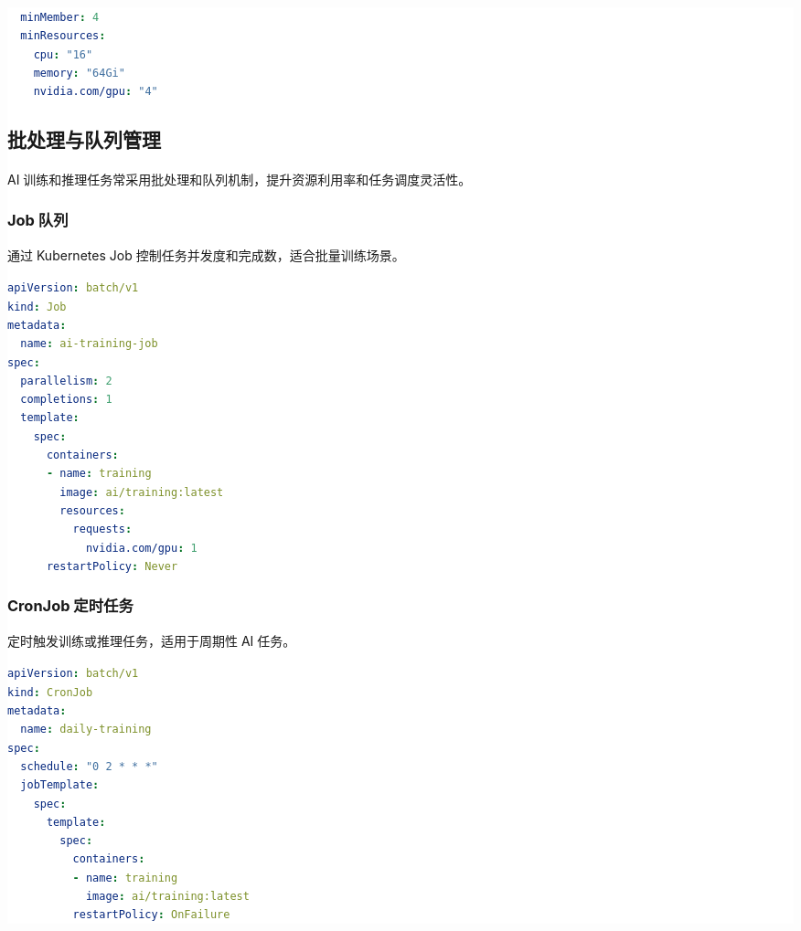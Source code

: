 ```yaml
  minMember: 4
  minResources:
    cpu: "16"
    memory: "64Gi"
    nvidia.com/gpu: "4"
```

## 批处理与队列管理

AI 训练和推理任务常采用批处理和队列机制，提升资源利用率和任务调度灵活性。

### Job 队列

通过 Kubernetes Job 控制任务并发度和完成数，适合批量训练场景。

```yaml
apiVersion: batch/v1
kind: Job
metadata:
  name: ai-training-job
spec:
  parallelism: 2
  completions: 1
  template:
    spec:
      containers:
      - name: training
        image: ai/training:latest
        resources:
          requests:
            nvidia.com/gpu: 1
      restartPolicy: Never
```

### CronJob 定时任务

定时触发训练或推理任务，适用于周期性 AI 任务。

```yaml
apiVersion: batch/v1
kind: CronJob
metadata:
  name: daily-training
spec:
  schedule: "0 2 * * *"
  jobTemplate:
    spec:
      template:
        spec:
          containers:
          - name: training
            image: ai/training:latest
          restartPolicy: OnFailure
```
